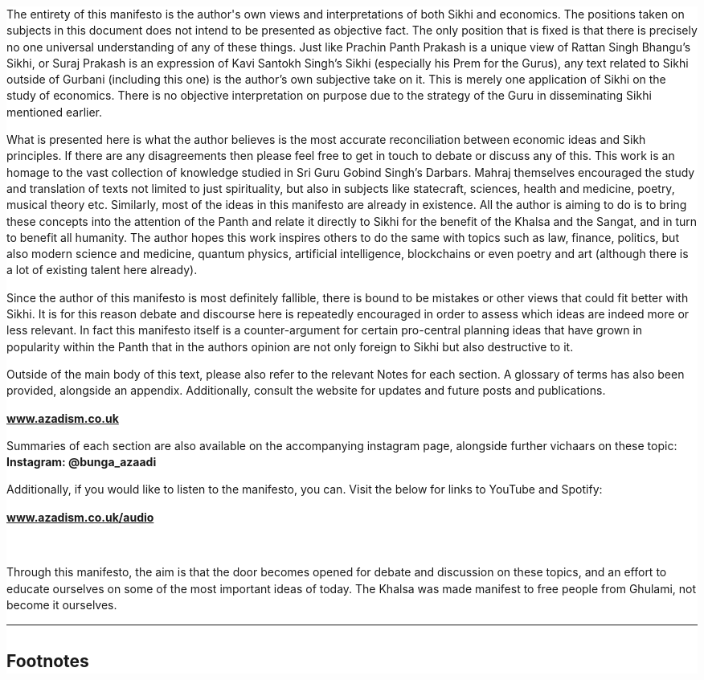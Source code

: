 ‍The entirety of this manifesto is the author's own views and interpretations of both Sikhi and economics. The positions taken on subjects in this document does not intend to be presented as objective fact. The only position that is fixed is that there is precisely no one universal understanding of any of these things. Just like Prachin Panth Prakash is a unique view of Rattan Singh Bhangu’s Sikhi, or Suraj Prakash is an expression of Kavi Santokh Singh’s Sikhi (especially his Prem for the Gurus), any text related to Sikhi outside of Gurbani (including this one) is the author’s own subjective take on it. This is merely one application of Sikhi on the study of economics. There is no objective interpretation on purpose due to the strategy of the Guru in disseminating Sikhi mentioned earlier.

What is presented here is what the author believes is the most accurate reconciliation between economic ideas and Sikh principles. If there are any disagreements then please feel free to get in touch to debate or discuss any of this. This work is an homage to the vast collection of knowledge studied in Sri Guru Gobind Singh’s Darbars. Mahraj themselves encouraged the study and translation of texts not limited to just spirituality, but also in subjects like statecraft, sciences, health and medicine, poetry, musical theory etc. Similarly, most of the ideas in this manifesto are already in existence. All the author is aiming to do is to bring these concepts into the attention of the Panth and relate it directly to Sikhi for the benefit of the Khalsa and the Sangat, and in turn to benefit all humanity. The author hopes this work inspires others to do the same with topics such as law, finance, politics, but also modern science and medicine, quantum physics, artificial intelligence, blockchains or even poetry and art (although there is a lot of existing talent here already).

Since the author of this manifesto is most definitely fallible, there is bound to be mistakes or other views that could fit better with Sikhi. It is for this reason debate and discourse here is repeatedly encouraged in order to assess which ideas are indeed more or less relevant. In fact this manifesto itself is a counter-argument for certain pro-central planning ideas that have grown in popularity within the Panth that in the authors opinion are not only foreign to Sikhi but also destructive to it.

Outside of the main body of this text, please also refer to the relevant Notes for each section. A glossary of terms has also been provided, alongside an appendix. Additionally, consult the website for updates and future posts and publications.

**‍www.azadism.co.uk**

Summaries of each section are also available on the accompanying instagram page, alongside further vichaars on these topic: **Instagram: @bunga_azaadi**

Additionally, if you would like to listen to the manifesto, you can. Visit the below for links to YouTube and Spotify:

**‍www.azadism.co.uk/audio**

<br>

‍Through this manifesto, the aim is that the door becomes opened for debate and discussion on these topics, and an effort to educate ourselves on some of the most important ideas of today. The Khalsa was made manifest to free people from Ghulami, not become it ourselves.
<br>

***
## Footnotes

[^1]:<br>Link: [Levels of Understanding - by Bhai Mani Singh Shahid (manglacharan.com)](https://www.manglacharan.com/post/levels-of-understanding-by-bhai-mani-singh-shahid)
<br>I have purposefully decided not to use the term ‘Khand’ that is mentioned in the translators notes for this since I’ve found that this is often confused with the Khands used in Japu Ji Sahib when discussing this topic in person. The actual word used in the original text is “Adhkaar” which they translate as competency, which I felt was more appropriate for this instance.


[^2]: <br>Bhai Satpal Singh from Nanak Naam expands upon the deep metaphors present in the Ramayan to extract these key spiritual concepts, available here: 
[^3]: <br>Link: [Three Chapters of Spiritual Progression - Gobind Gita (manglacharan.com)](https://www.manglacharan.com/post/three-chapters-of-spiritual-progression-gobind-gita)
[^4]: <br>In a banned TED talk given by the Biologist Dr Rupert Sheldrake named ‘The Science Delusion’, he goes through some of the dogmas held within parts of the scientific community that are largely baseless assumptions. One of these was the belief that consciousness was “produced” by the brain, to which Sheldrake suggests that these two may have a different relationship. Instead, he gives the example of a TV signal and the receiver within the TV. The same way the TV signal is always present but only manifests when there is a receiver to capture it to display its contents, similarly, consciousness may also behave similarly. Our brains, therefore, act as the receiver of consciousness rather than the producer.
[^5]: <br>Bhagat Dhunna similarly was given, to what would most of us today would see, a ritual to observe in the form of worshipping a rock. However, his innocent nature and pure love for God, spilt this “ritual" over to devotion as he refused to eat till the rock (which he thought was God) ate first! If there was no love in this, then he would have been mindlessly worshipping this stone since that was all he was told to do, hence he would have remained in the state of duality and on the competency of Karma. As the Sakhi goes, the rock does indeed eat the food after God appreciates the level of devotion here, and then Bhagat Dhunna is enlightened. Whereas it can be easily interpreted that his love bore fruit and this is a metaphor to show the listener that this is the power of loving devotion, the fact that he was also enlightened in the story shows he reached the final stage of understanding, Gyaan. How would we react to someone doing this today? We would likely accuse them of idol worship and throw all sorts of Panktis at them to prove they are wrong. However, it is important to recognise that the path of spirituality is indeed a path. Everyone is progressing at their own pace and each are on their own levels. That relationship between the Guru and the Sikh is personal to them alone. Obviously, there are limits to this, but it is still something to think about when observing even the worst people in the world.
[^6]: <br>There is also Pratibhasika - apparent reality. In fact, Advaita has many breakdowns and terminology defined for these things, but they have been left out for now for brevity. These two parts are sufficient enough to express the point, however if interested, consult this:
[^7]: <br>There are other breakdowns such as in terms of  Brahma, Vishnu, and Mahesh (Shiva), but this is my favourite and is often overlooked.
[^8]: <br>Credit must be given here to Harwinder Singh Mander (Naujawani) from where I first heard about this idea that we as a Panth are reactive and not proactive. This one statement is paradigm-shifting in understanding why our community behaves the way it does.
[^9]: <br>A separate post will be made on this as a case study since misinformation and misunderstanding of the issue seems to be occurring on both sides.<br>